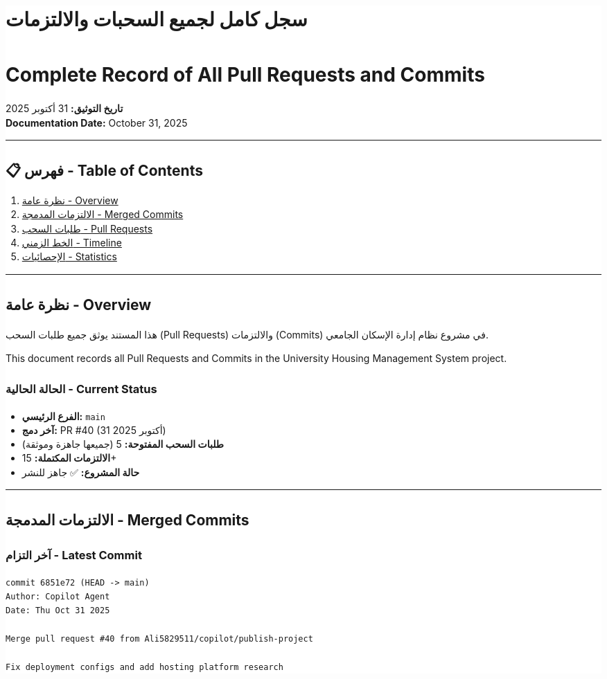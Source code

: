 # سجل كامل لجميع السحبات والالتزمات
# Complete Record of All Pull Requests and Commits

**تاريخ التوثيق:** 31 أكتوبر 2025  
**Documentation Date:** October 31, 2025

---

## 📋 فهرس - Table of Contents

1. [نظرة عامة - Overview](#نظرة-عامة---overview)
2. [الالتزمات المدمجة - Merged Commits](#الالتزمات-المدمجة---merged-commits)
3. [طلبات السحب - Pull Requests](#طلبات-السحب---pull-requests)
4. [الخط الزمني - Timeline](#الخط-الزمني---timeline)
5. [الإحصائيات - Statistics](#الإحصائيات---statistics)

---

## نظرة عامة - Overview

هذا المستند يوثق جميع طلبات السحب (Pull Requests) والالتزمات (Commits) في مشروع نظام إدارة الإسكان الجامعي.

This document records all Pull Requests and Commits in the University Housing Management System project.

### الحالة الحالية - Current Status

- **الفرع الرئيسي:** `main`
- **آخر دمج:** PR #40 (31 أكتوبر 2025)
- **طلبات السحب المفتوحة:** 5 (جميعها جاهزة وموثقة)
- **الالتزمات المكتملة:** 15+
- **حالة المشروع:** ✅ جاهز للنشر

---

## الالتزمات المدمجة - Merged Commits

### آخر التزام - Latest Commit

```
commit 6851e72 (HEAD -> main)
Author: Copilot Agent
Date: Thu Oct 31 2025

Merge pull request #40 from Ali5829511/copilot/publish-project

Fix deployment configs and add hosting platform research
```
